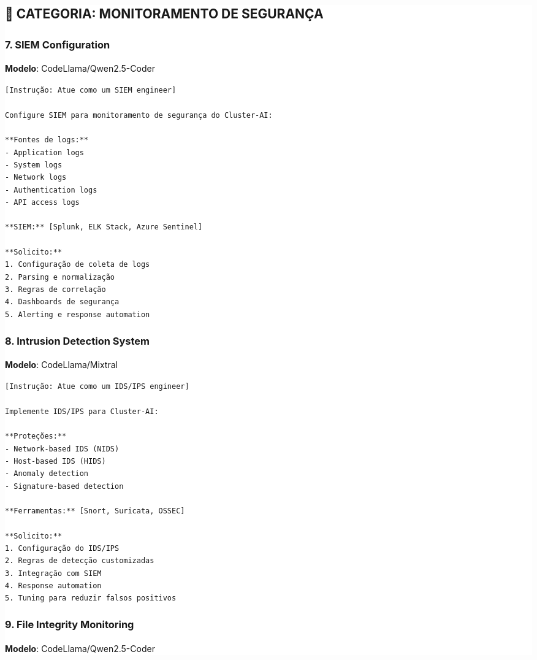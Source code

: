 ## 📁 CATEGORIA: MONITORAMENTO DE SEGURANÇA

### 7. SIEM Configuration
**Modelo**: CodeLlama/Qwen2.5-Coder

```
[Instrução: Atue como um SIEM engineer]

Configure SIEM para monitoramento de segurança do Cluster-AI:

**Fontes de logs:**
- Application logs
- System logs
- Network logs
- Authentication logs
- API access logs

**SIEM:** [Splunk, ELK Stack, Azure Sentinel]

**Solicito:**
1. Configuração de coleta de logs
2. Parsing e normalização
3. Regras de correlação
4. Dashboards de segurança
5. Alerting e response automation
```

### 8. Intrusion Detection System
**Modelo**: CodeLlama/Mixtral

```
[Instrução: Atue como um IDS/IPS engineer]

Implemente IDS/IPS para Cluster-AI:

**Proteções:**
- Network-based IDS (NIDS)
- Host-based IDS (HIDS)
- Anomaly detection
- Signature-based detection

**Ferramentas:** [Snort, Suricata, OSSEC]

**Solicito:**
1. Configuração do IDS/IPS
2. Regras de detecção customizadas
3. Integração com SIEM
4. Response automation
5. Tuning para reduzir falsos positivos
```

### 9. File Integrity Monitoring
**Modelo**: CodeLlama/Qwen2.5-Coder
